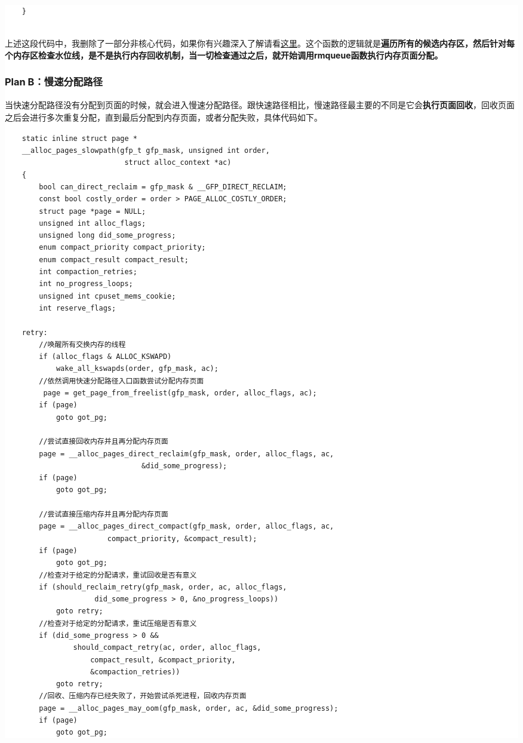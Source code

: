 ```
    }
    

```

上述这段代码中，我删除了一部分非核心代码，如果你有兴趣深入了解请看[这里](https://elixir.bootlin.com/linux/v5.10.23/source/mm/page_alloc.c#L3792)。这个函数的逻辑就是**遍历所有的候选内存区，然后针对每个内存区检查水位线，是不是执行内存回收机制，当一切检查通过之后，就开始调用rmqueue函数执行内存页面分配。**

### Plan B：慢速分配路径

当快速分配路径没有分配到页面的时候，就会进入慢速分配路径。跟快速路径相比，慢速路径最主要的不同是它会**执行页面回收**，回收页面之后会进行多次重复分配，直到最后分配到内存页面，或者分配失败，具体代码如下。

```
    static inline struct page *
    __alloc_pages_slowpath(gfp_t gfp_mask, unsigned int order,
                            struct alloc_context *ac)
    {
        bool can_direct_reclaim = gfp_mask & __GFP_DIRECT_RECLAIM;
        const bool costly_order = order > PAGE_ALLOC_COSTLY_ORDER;
        struct page *page = NULL;
        unsigned int alloc_flags;
        unsigned long did_some_progress;
        enum compact_priority compact_priority;
        enum compact_result compact_result;
        int compaction_retries;
        int no_progress_loops;
        unsigned int cpuset_mems_cookie;
        int reserve_flags;
    
    retry:
        //唤醒所有交换内存的线程
        if (alloc_flags & ALLOC_KSWAPD)
            wake_all_kswapds(order, gfp_mask, ac);
        //依然调用快速分配路径入口函数尝试分配内存页面
         page = get_page_from_freelist(gfp_mask, order, alloc_flags, ac);
        if (page)
            goto got_pg;
    
        //尝试直接回收内存并且再分配内存页面    
        page = __alloc_pages_direct_reclaim(gfp_mask, order, alloc_flags, ac,
                                &did_some_progress);
        if (page)
            goto got_pg;
    
        //尝试直接压缩内存并且再分配内存页面
        page = __alloc_pages_direct_compact(gfp_mask, order, alloc_flags, ac,
                        compact_priority, &compact_result);
        if (page)
            goto got_pg;
        //检查对于给定的分配请求，重试回收是否有意义
        if (should_reclaim_retry(gfp_mask, order, ac, alloc_flags,
                     did_some_progress > 0, &no_progress_loops))
            goto retry;
        //检查对于给定的分配请求，重试压缩是否有意义
        if (did_some_progress > 0 &&
                should_compact_retry(ac, order, alloc_flags,
                    compact_result, &compact_priority,
                    &compaction_retries))
            goto retry;
        //回收、压缩内存已经失败了，开始尝试杀死进程，回收内存页面 
        page = __alloc_pages_may_oom(gfp_mask, order, ac, &did_some_progress);
        if (page)
            goto got_pg;
```